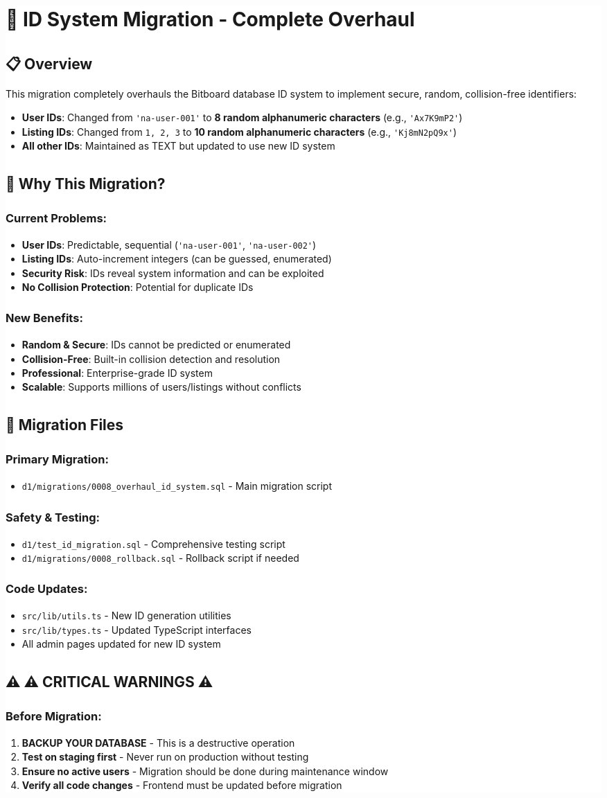 # 🔄 ID System Migration - Complete Overhaul

## 📋 **Overview**

This migration completely overhauls the Bitboard database ID system to implement secure, random, collision-free identifiers:

- **User IDs**: Changed from `'na-user-001'` to **8 random alphanumeric characters** (e.g., `'Ax7K9mP2'`)
- **Listing IDs**: Changed from `1, 2, 3` to **10 random alphanumeric characters** (e.g., `'Kj8mN2pQ9x'`)
- **All other IDs**: Maintained as TEXT but updated to use new ID system

## 🎯 **Why This Migration?**

### **Current Problems:**
- **User IDs**: Predictable, sequential (`'na-user-001'`, `'na-user-002'`)
- **Listing IDs**: Auto-increment integers (can be guessed, enumerated)
- **Security Risk**: IDs reveal system information and can be exploited
- **No Collision Protection**: Potential for duplicate IDs

### **New Benefits:**
- **Random & Secure**: IDs cannot be predicted or enumerated
- **Collision-Free**: Built-in collision detection and resolution
- **Professional**: Enterprise-grade ID system
- **Scalable**: Supports millions of users/listings without conflicts

## 🚀 **Migration Files**

### **Primary Migration:**
- `d1/migrations/0008_overhaul_id_system.sql` - Main migration script

### **Safety & Testing:**
- `d1/test_id_migration.sql` - Comprehensive testing script
- `d1/migrations/0008_rollback.sql` - Rollback script if needed

### **Code Updates:**
- `src/lib/utils.ts` - New ID generation utilities
- `src/lib/types.ts` - Updated TypeScript interfaces
- All admin pages updated for new ID system

## ⚠️ **⚠️ CRITICAL WARNINGS ⚠️**

### **Before Migration:**
1. **BACKUP YOUR DATABASE** - This is a destructive operation
2. **Test on staging first** - Never run on production without testing
3. **Ensure no active users** - Migration should be done during maintenance window
4. **Verify all code changes** - Frontend must be updated before migration
